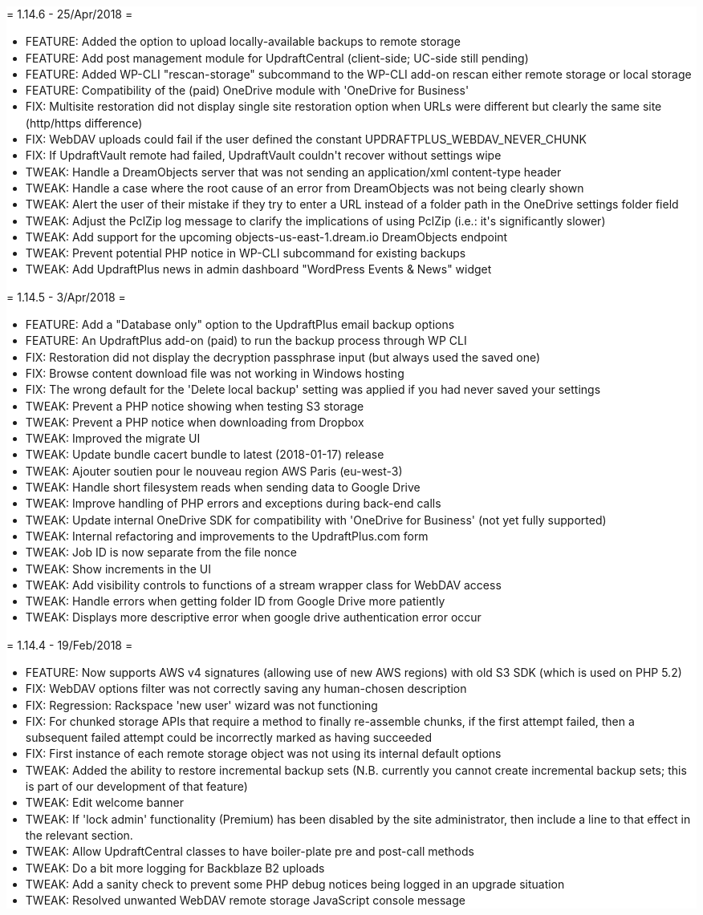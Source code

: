 = 1.14.6 - 25/Apr/2018 =

* FEATURE: Added the option to upload locally-available backups to remote storage
* FEATURE: Add post management module for UpdraftCentral (client-side; UC-side still pending)
* FEATURE: Added WP-CLI "rescan-storage" subcommand to the WP-CLI add-on rescan either remote storage or local storage
* FEATURE: Compatibility of the (paid) OneDrive module with 'OneDrive for Business'
* FIX: Multisite restoration did not display single site restoration option when URLs were different but clearly the same site (http/https difference)
* FIX: WebDAV uploads could fail if the user defined the constant UPDRAFTPLUS_WEBDAV_NEVER_CHUNK
* FIX: If UpdraftVault remote had failed, UpdraftVault couldn't recover without settings wipe
* TWEAK: Handle a DreamObjects server that was not sending an application/xml content-type header
* TWEAK: Handle a case where the root cause of an error from DreamObjects was not being clearly shown
* TWEAK: Alert the user of their mistake if they try to enter a URL instead of a folder path in the OneDrive settings folder field
* TWEAK: Adjust the PclZip log message to clarify the implications of using PclZip (i.e.: it's significantly slower)
* TWEAK: Add support for the upcoming objects-us-east-1.dream.io DreamObjects endpoint
* TWEAK: Prevent potential PHP notice in WP-CLI subcommand for existing backups
* TWEAK: Add UpdraftPlus news in admin dashboard "WordPress Events & News" widget

= 1.14.5 - 3/Apr/2018 =

* FEATURE: Add a "Database only" option to the UpdraftPlus email backup options
* FEATURE: An UpdraftPlus add-on (paid) to run the backup process through WP CLI
* FIX: Restoration did not display the decryption passphrase input (but always used the saved one)
* FIX: Browse content download file was not working in Windows hosting
* FIX: The wrong default for the 'Delete local backup' setting was applied if you had never saved your settings
* TWEAK: Prevent a PHP notice showing when testing S3 storage
* TWEAK: Prevent a PHP notice when downloading from Dropbox
* TWEAK: Improved the migrate UI
* TWEAK: Update bundle cacert bundle to latest (2018-01-17) release
* TWEAK: Ajouter soutien pour le nouveau region AWS Paris (eu-west-3)
* TWEAK: Handle short filesystem reads when sending data to Google Drive
* TWEAK: Improve handling of PHP errors and exceptions during back-end calls
* TWEAK: Update internal OneDrive SDK for compatibility with 'OneDrive for Business' (not yet fully supported)
* TWEAK: Internal refactoring and improvements to the UpdraftPlus.com form
* TWEAK: Job ID is now separate from the file nonce
* TWEAK: Show increments in the UI
* TWEAK: Add visibility controls to functions of a stream wrapper class for WebDAV access
* TWEAK: Handle errors when getting folder ID from Google Drive more patiently
* TWEAK: Displays more descriptive error when google drive authentication error occur

= 1.14.4 - 19/Feb/2018 =

* FEATURE: Now supports AWS v4 signatures (allowing use of new AWS regions) with old S3 SDK (which is used on PHP 5.2)
* FIX: WebDAV options filter was not correctly saving any human-chosen description
* FIX: Regression: Rackspace 'new user' wizard was not functioning
* FIX: For chunked storage APIs that require a method to finally re-assemble chunks, if the first attempt failed, then a subsequent failed attempt could be incorrectly marked as having succeeded
* FIX: First instance of each remote storage object was not using its internal default options
* TWEAK: Added the ability to restore incremental backup sets (N.B. currently you cannot create incremental backup sets; this is part of our development of that feature)
* TWEAK: Edit welcome banner
* TWEAK: If 'lock admin' functionality (Premium) has been disabled by the site administrator, then include a line to that effect in the relevant section.
* TWEAK: Allow UpdraftCentral classes to have boiler-plate pre and post-call methods
* TWEAK: Do a bit more logging for Backblaze B2 uploads
* TWEAK: Add a sanity check to prevent some PHP debug notices being logged in an upgrade situation
* TWEAK: Resolved unwanted WebDAV remote storage JavaScript console message
